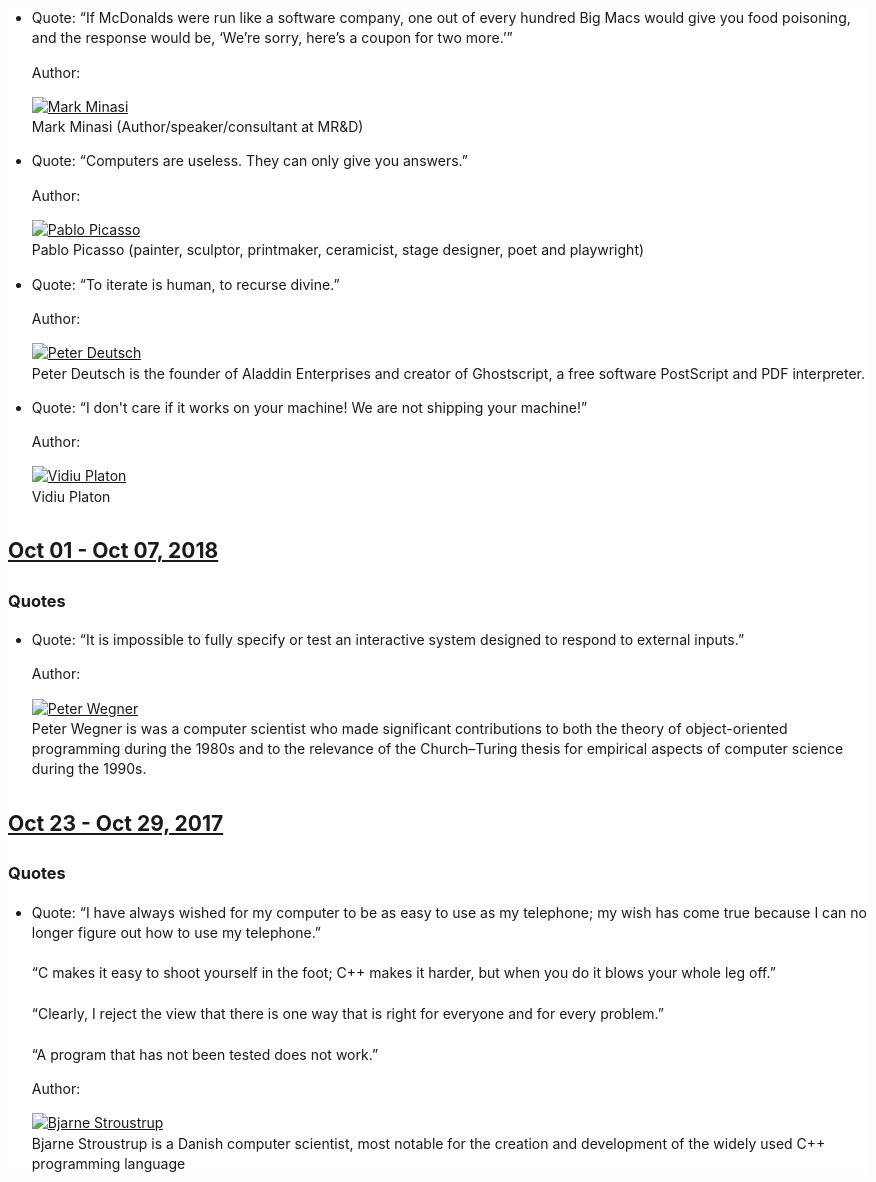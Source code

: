 - Quote: “If McDonalds were run like a software company, one out of every hundred Big Macs would give you food poisoning, and the response would be, ‘We’re sorry, here’s a coupon for two more.’”

  Author: <div id="mark-minasi"></div> [![Mark Minasi](https://github.com/victorlaerte/awesome-it-quotes/raw/master/images/unknown.jpg)](https://nl.wikipedia.org/wiki/Mark_Minasi) <br> Mark Minasi (Author/speaker/consultant at MR\&D)


- Quote: “Computers are useless. They can only give you answers.”

  Author: <div id="pablo-picasso"></div> [![Pablo Picasso](https://github.com/victorlaerte/awesome-it-quotes/raw/master/images/pablo_picasso.jpg)](https://en.wikipedia.org/wiki/Pablo_Picasso) <br> Pablo Picasso (painter, sculptor, printmaker, ceramicist, stage designer, poet and playwright)


- Quote: “To iterate is human, to recurse divine.”

  Author: <div id="peter-deutsch"></div> [![Peter Deutsch](https://github.com/victorlaerte/awesome-it-quotes/raw/master/images/unknown.jpg)](https://en.wikipedia.org/wiki/L_Peter_Deutsch) <br> Peter Deutsch is the founder of Aladdin Enterprises and creator of Ghostscript, a free software PostScript and PDF interpreter.


- Quote: “I don't care if it works on your machine! We are not shipping your machine!”

  Author: <div id="vidiu-platon"></div> [![Vidiu Platon](https://github.com/victorlaerte/awesome-it-quotes/raw/master/images/unknown.jpg)](https://gl.wikiquote.org/wiki/Vidiu_Platon) <br> Vidiu Platon



## [Oct 01 - Oct 07, 2018](/content/2018/40/README.md)

### Quotes

- Quote: “It is impossible to fully specify or test an interactive system designed to respond to external inputs.”

  Author: <div id="peter-wegner"></div> [![Peter Wegner](https://github.com/victorlaerte/awesome-it-quotes/raw/master/images/peter_wegner.jpg)](http://cs.brown.edu/\~pw/) <br> Peter Wegner is was a computer scientist who made significant contributions to both the theory of object-oriented programming during the 1980s and to the relevance of the Church–Turing thesis for empirical aspects of computer science during the 1990s.



## [Oct 23 - Oct 29, 2017](/content/2017/43/README.md)

### Quotes

- Quote: “I have always wished for my computer to be as easy to use as my telephone; my wish has come true because I can no longer figure out how to use my telephone.” <br> <br>“C makes it easy to shoot yourself in the foot; C++ makes it harder, but when you do it blows your whole leg off.”<br><br> “Clearly, I reject the view that there is one way that is right for everyone and for every problem.”<br><br> “A program that has not been tested does not work.”

  Author: <div id="bjarne-stroustrup"></div> [![Bjarne Stroustrup](https://github.com/victorlaerte/awesome-it-quotes/raw/master/images/bjarne_stroustrup.jpg)](https://en.wikipedia.org/wiki/Bjarne_Stroustrup) <br> Bjarne Stroustrup is a Danish computer scientist, most notable for the creation and development of the widely used C++ programming language
